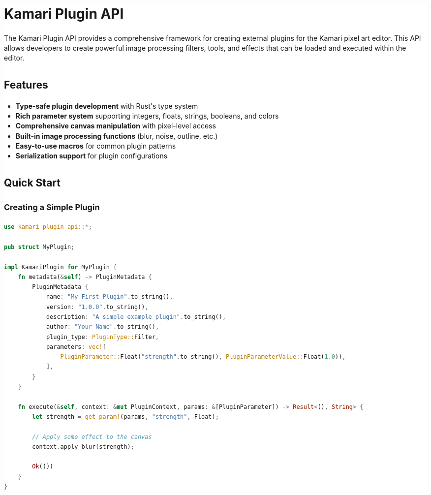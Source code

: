 # Kamari Plugin API

The Kamari Plugin API provides a comprehensive framework for creating external plugins for the Kamari pixel art editor. This API allows developers to create powerful image processing filters, tools, and effects that can be loaded and executed within the editor.

## Features

- **Type-safe plugin development** with Rust's type system
- **Rich parameter system** supporting integers, floats, strings, booleans, and colors
- **Comprehensive canvas manipulation** with pixel-level access
- **Built-in image processing functions** (blur, noise, outline, etc.)
- **Easy-to-use macros** for common plugin patterns
- **Serialization support** for plugin configurations

## Quick Start

### Creating a Simple Plugin

```rust
use kamari_plugin_api::*;

pub struct MyPlugin;

impl KamariPlugin for MyPlugin {
    fn metadata(&self) -> PluginMetadata {
        PluginMetadata {
            name: "My First Plugin".to_string(),
            version: "1.0.0".to_string(),
            description: "A simple example plugin".to_string(),
            author: "Your Name".to_string(),
            plugin_type: PluginType::Filter,
            parameters: vec![
                PluginParameter::Float("strength".to_string(), PluginParameterValue::Float(1.0)),
            ],
        }
    }
    
    fn execute(&self, context: &mut PluginContext, params: &[PluginParameter]) -> Result<(), String> {
        let strength = get_param!(params, "strength", Float);
        
        // Apply some effect to the canvas
        context.apply_blur(strength);
        
        Ok(())
    }
}
```
